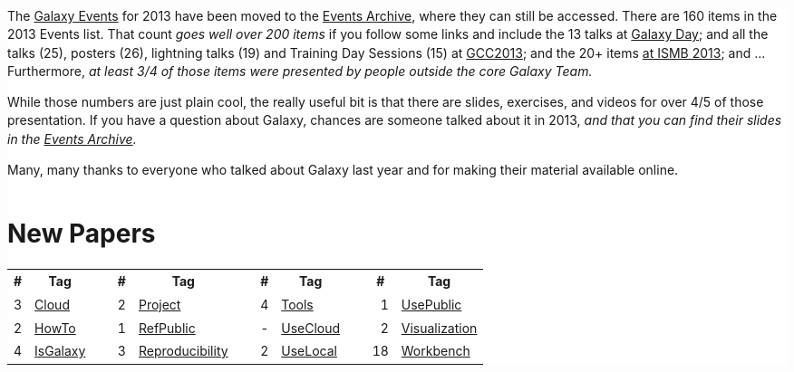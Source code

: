 </div>

The [Galaxy Events](/Events) for 2013 have been moved to the [Events Archive](/Events/Archive), where they can still be accessed.  There are 160 items in the 2013 Events list.  That count *goes well over 200 items* if you follow some links and include the 13 talks at [Galaxy Day](/News/GalaxyDay2013Report); and all the talks (25), posters (26), lightning talks (19) and Training Day Sessions (15) at [GCC2013](/Events/GCC2013); and the 20+ items [at ISMB 2013](/src/Events/ISMB2013/index.md); and ...  Furthermore, *at least 3/4 of those items were presented by people outside the core Galaxy Team.*  

While those numbers are just plain cool, the really useful bit is that there are slides, exercises, and videos for over 4/5 of those presentation.  If you have a question about Galaxy, chances are someone talked about it in 2013, *and that you can find their slides in the [Events Archive](/src/Events/Archive/index.md).*

Many, many thanks to everyone who talked about Galaxy last year and for making their material available online.


# New Papers

<table>
  <tr>
    <th> # </th>
    <th> Tag </th>
    <td rowspan=5 style=" border: none;"> &nbsp;&nbsp; </td>
    <th> # </th>
    <th> Tag </th>
    <td rowspan=5 style=" border: none;"> &nbsp;&nbsp; </td>
    <th> # </th>
    <th> Tag </th>
    <td rowspan=4 style=" border: none;"> &nbsp;&nbsp; </td>
    <th> # </th>
    <th> Tag </th>
  </tr>
  <tr>
    <td style=" text-align: right;"> 3 </td>
    <td> <a href='http://www.citeulike.org/group/16008/tag/cloud'>Cloud</a> </td>
    <td style=" text-align: right;"> 2 </td>
    <td> <a href='http://www.citeulike.org/group/16008/tag/project'>Project</a> </td>
    <td style=" text-align: right;"> 4 </td>
    <td> <a href='http://www.citeulike.org/group/16008/tag/tools'>Tools</a> </td>
    <td style=" text-align: right;"> 1 </td>
    <td> <a href='http://www.citeulike.org/group/16008/tag/usepublic'>UsePublic</a> </td>
  </tr>
  <tr>
    <td style=" text-align: right;"> 2 </td>
    <td> <a href='http://www.citeulike.org/group/16008/tag/howto'>HowTo</a> </td>
    <td style=" text-align: right;"> 1 </td>
    <td> <a href='http://www.citeulike.org/group/16008/tag/refpublic'>RefPublic</a> </td>
    <td style=" text-align: right;"> - </td>
    <td> <a href='http://www.citeulike.org/group/16008/tag/usecloud'>UseCloud</a> </td>
    <td style=" text-align: right;"> 2 </td>
    <td> <a href='http://www.citeulike.org/group/16008/tag/visualization'>Visualization</a> </td>
  </tr>
  <tr>
    <td style=" text-align: right;"> 4 </td>
    <td> <a href='http://www.citeulike.org/group/16008/tag/isgalaxy'>IsGalaxy</a> </td>
    <td style=" text-align: right;"> 3 </td>
    <td> <a href='http://www.citeulike.org/group/16008/tag/reproducibility'>Reproducibility</a> </td>
    <td style=" text-align: right;"> 2 </td>
    <td> <a href='http://www.citeulike.org/group/16008/tag/uselocal'>UseLocal</a> </td>
    <td style=" text-align: right;"> 18 </td>
    <td> <a href='http://www.citeulike.org/group/16008/tag/workbench'>Workbench</a> </td>
  </tr>